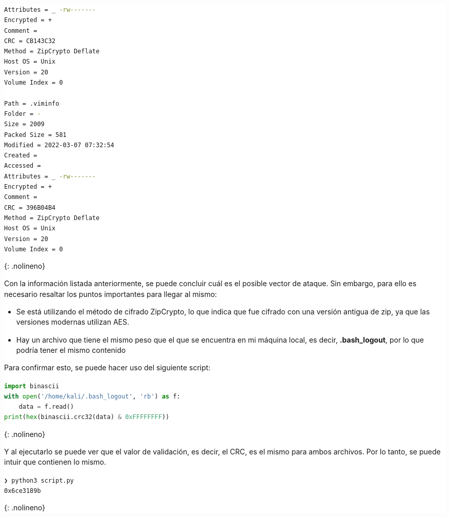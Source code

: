 ```bash
Attributes = _ -rw-------
Encrypted = +
Comment = 
CRC = CB143C32
Method = ZipCrypto Deflate
Host OS = Unix
Version = 20
Volume Index = 0

Path = .viminfo
Folder = -
Size = 2009
Packed Size = 581
Modified = 2022-03-07 07:32:54
Created = 
Accessed = 
Attributes = _ -rw-------
Encrypted = +
Comment = 
CRC = 396B04B4
Method = ZipCrypto Deflate
Host OS = Unix
Version = 20
Volume Index = 0
```
{: .nolineno}

Con la información listada anteriormente, se puede concluir cuál es el posible vector de ataque. Sin embargo, para ello es necesario resaltar los puntos importantes para llegar al mismo:

- Se está utilizando el método de cifrado ZipCrypto, lo que indica que fue cifrado con una versión antigua de zip, ya que las versiones modernas utilizan AES.

- Hay un archivo que tiene el mismo peso que el que se encuentra en mi máquina local, es decir, **.bash_logout**, por lo que podría tener el mismo contenido

Para confirmar esto, se puede hacer uso del siguiente script:

```python
import binascii
with open('/home/kali/.bash_logout', 'rb') as f:
    data = f.read()
print(hex(binascii.crc32(data) & 0xFFFFFFFF))
```
{: .nolineno}



Y al ejecutarlo se puede ver que el valor de validación, es decir, el CRC, es el mismo para ambos archivos. Por lo tanto, se puede intuir que contienen lo mismo.

```bash
❯ python3 script.py
0x6ce3189b
```
{: .nolineno}
